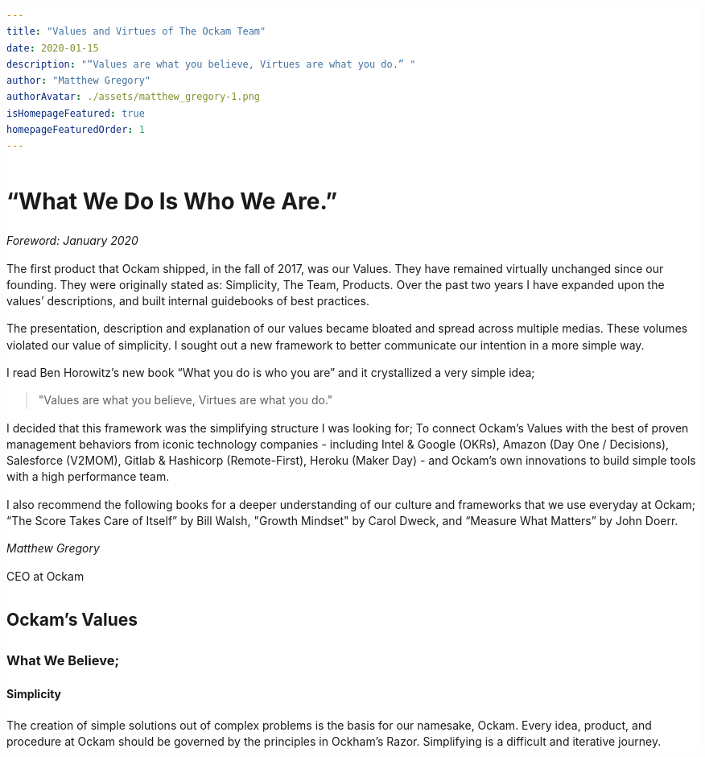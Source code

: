 ```yaml
---
title: "Values and Virtues of The Ockam Team"
date: 2020-01-15
description: "“Values are what you believe, Virtues are what you do.” "
author: "Matthew Gregory"
authorAvatar: ./assets/matthew_gregory-1.png
isHomepageFeatured: true
homepageFeaturedOrder: 1
---
```


# “What We Do Is Who We Are.”

*Foreword: January 2020*

The first product that Ockam shipped, in the fall of 2017, was our Values. They have remained virtually unchanged since our founding. They were originally stated as: Simplicity, The Team, Products. Over the past two years I have expanded upon the values’ descriptions, and built internal guidebooks of best practices.

The presentation, description and explanation of our values became bloated and spread across multiple medias. These volumes violated our value of simplicity. I sought out a new framework to better communicate our intention in a more simple way.

I read Ben Horowitz’s new book “What you do is who you are” and it crystallized a very simple idea;

> "Values are what you believe,
> Virtues are what you do."

I decided that this framework was the simplifying structure I was looking for; To connect Ockam’s Values with the best of proven management behaviors from iconic technology companies - including Intel & Google (OKRs), Amazon (Day One / Decisions), Salesforce (V2MOM), Gitlab & Hashicorp (Remote-First), Heroku (Maker Day) - and Ockam’s own innovations to build simple tools with a high performance team.

I also recommend the following books for a deeper understanding of our culture and frameworks that we use everyday at Ockam;
“The Score Takes Care of Itself” by Bill Walsh,
"Growth Mindset" by Carol Dweck, and
“Measure What Matters” by John Doerr.

*Matthew Gregory*

CEO at Ockam


## Ockam’s Values

### What We Believe;

#### Simplicity

The creation of simple solutions out of complex problems is the basis for our namesake, Ockam. Every idea, product, and procedure at Ockam should be governed by the principles in Ockham’s Razor. Simplifying is a difficult and iterative journey.

